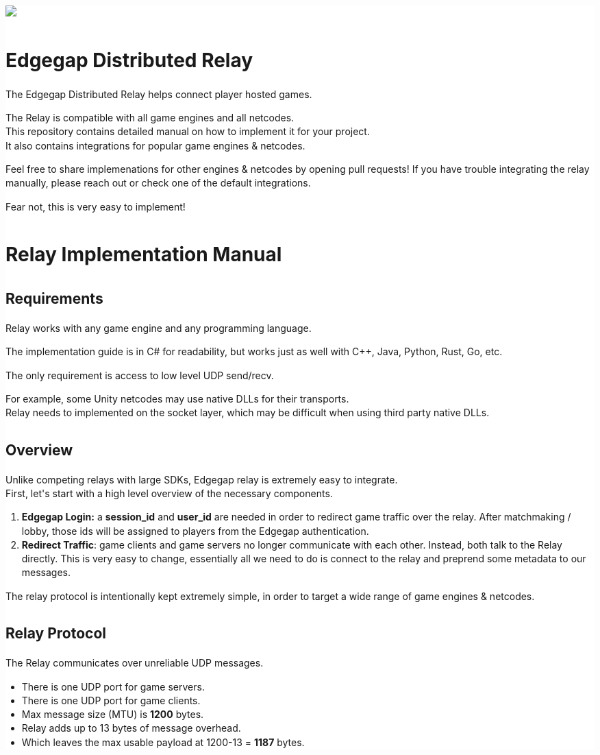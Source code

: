<img src="https://edgegap.com/wp-content/uploads/2020/02/logo-text-dark.svg">

# Edgegap Distributed Relay
The Edgegap Distributed Relay helps connect player hosted games.

The Relay is compatible with all game engines and all netcodes.</br>
This repository contains detailed manual on how to implement it for your project.</br>
It also contains integrations for popular game engines & netcodes.</br>

Feel free to share implemenations for other engines & netcodes by opening pull requests!
If you have trouble integrating the relay manually, please reach out or check one of the default integrations.

Fear not, this is very easy to implement!

# Relay Implementation Manual
## Requirements
Relay works with any game engine and any programming language.

The implementation guide is in C# for readability, but works just as well with C++, Java, Python, Rust, Go, etc.

The only requirement is access to low level UDP send/recv.

For example, some Unity netcodes may use native DLLs for their transports.</br>
Relay needs to implemented on the socket layer, which may be difficult when using third party native DLLs.</br>

## Overview
Unlike competing relays with large SDKs, Edgegap relay is extremely easy to integrate.</br>
First, let's start with a high level overview of the necessary components.

1. **Edgegap Login:** a **session_id** and **user_id** are needed in order to redirect game traffic over the relay. After matchmaking / lobby, those ids will be assigned to players from the Edgegap authentication.
2. **Redirect Traffic**: game clients and game servers no longer communicate with each other. Instead, both talk to the Relay directly. This is very easy to change, essentially all we need to do is connect to the relay and preprend some metadata to our messages.

The relay protocol is intentionally kept extremely simple, in order to target a wide range of game engines & netcodes.

## Relay Protocol
The Relay communicates over unreliable UDP messages.
- There is one UDP port for game servers.
- There is one UDP port for game clients.
- Max message size (MTU) is **1200** bytes.
- Relay adds up to 13 bytes of message overhead.
- Which leaves the max usable payload at 1200-13 = **1187** bytes.
